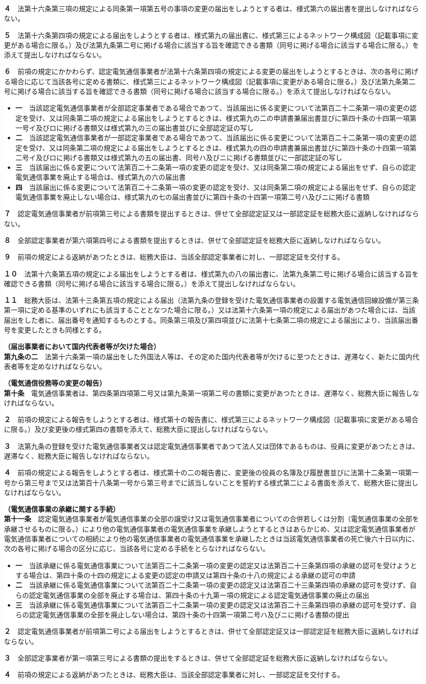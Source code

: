 **４**　法第十六条第三項の規定による同条第一項第五号の事項の変更の届出をしようとする者は、様式第六の届出書を提出しなければならない。  
  
**５**　法第十六条第四項の規定による届出をしようとする者は、様式第九の届出書に、様式第三によるネットワーク構成図（記載事項に変更がある場合に限る。）及び法第九条第二号に掲げる場合に該当する旨を確認できる書類（同号に掲げる場合に該当する場合に限る。）を添えて提出しなければならない。  
  
**６**　前項の規定にかかわらず、認定電気通信事業者が法第十六条第四項の規定による変更の届出をしようとするときは、次の各号に掲げる場合に応じて当該各号に定める書類に、様式第三によるネットワーク構成図（記載事項に変更がある場合に限る。）及び法第九条第二号に掲げる場合に該当する旨を確認できる書類（同号に掲げる場合に該当する場合に限る。）を添えて提出しなければならない。  
* **一**　当該認定電気通信事業者が全部認定事業者である場合であつて、当該届出に係る変更について法第百二十二条第一項の変更の認定を受け、又は同条第二項の規定による届出をしようとするときは、様式第九の二の申請書兼届出書並びに第四十条の十四第一項第一号イ及びロに掲げる書類又は様式第九の三の届出書並びに全部認定証の写し  
* **二**　当該認定電気通信事業者が一部認定事業者である場合であつて、当該届出に係る変更について法第百二十二条第一項の変更の認定を受け、又は同条第二項の規定による届出をしようとするときは、様式第九の四の申請書兼届出書並びに第四十条の十四第一項第二号イ及びロに掲げる書類又は様式第九の五の届出書、同号ハ及びニに掲げる書類並びに一部認定証の写し  
* **三**　当該届出に係る変更について法第百二十二条第一項の変更の認定を受け、又は同条第二項の規定による届出をせず、自らの認定電気通信事業を廃止する場合は、様式第九の六の届出書  
* **四**　当該届出に係る変更について法第百二十二条第一項の変更の認定を受け、又は同条第二項の規定による届出をせず、自らの認定電気通信事業を廃止しない場合は、様式第九の七の届出書並びに第四十条の十四第一項第二号ハ及びニに掲げる書類  
  
**７**　認定電気通信事業者が前項第三号による書類を提出するときは、併せて全部認定証又は一部認定証を総務大臣に返納しなければならない。  
  
**８**　全部認定事業者が第六項第四号による書類を提出するときは、併せて全部認定証を総務大臣に返納しなければならない。  
  
**９**　前項の規定による返納があつたときは、総務大臣は、当該全部認定事業者に対し、一部認定証を交付する。  
  
**１０**　法第十六条第五項の規定による届出をしようとする者は、様式第九の八の届出書に、法第九条第二号に掲げる場合に該当する旨を確認できる書類（同号に掲げる場合に該当する場合に限る。）を添えて提出しなければならない。  
  
**１１**　総務大臣は、法第十三条第五項の規定による届出（法第九条の登録を受けた電気通信事業者の設置する電気通信回線設備が第三条第一項に定める基準のいずれにも該当することとなつた場合に限る。）又は法第十六条第一項の規定による届出があつた場合には、当該届出をした者に、届出番号を通知するものとする。同条第三項及び第四項並びに法第十七条第二項の規定による届出により、当該届出番号を変更したときも同様とする。  
  
**（届出事業者において国内代表者等が欠けた場合）**  
**第九条の二**　法第十六条第一項の届出をした外国法人等は、その定めた国内代表者等が欠けるに至つたときは、遅滞なく、新たに国内代表者等を定めなければならない。  
  
**（電気通信役務等の変更の報告）**  
**第十条**　電気通信事業者は、第四条第四項第二号又は第九条第一項第二号の書類に変更があつたときは、遅滞なく、総務大臣に報告しなければならない。  
  
**２**　前項の規定による報告をしようとする者は、様式第十の報告書に、様式第三によるネットワーク構成図（記載事項に変更がある場合に限る。）及び変更後の様式第四の書類を添えて、総務大臣に提出しなければならない。  
  
**３**　法第九条の登録を受けた電気通信事業者又は認定電気通信事業者であつて法人又は団体であるものは、役員に変更があつたときは、遅滞なく、総務大臣に報告しなければならない。  
  
**４**　前項の規定による報告をしようとする者は、様式第十の二の報告書に、変更後の役員の名簿及び履歴書並びに法第十二条第一項第一号から第三号まで又は法第百十八条第一号から第三号までに該当しないことを誓約する様式第二による書面を添えて、総務大臣に提出しなければならない。  
  
**（電気通信事業の承継に関する手続）**  
**第十一条**　認定電気通信事業者が電気通信事業の全部の譲受け又は電気通信事業者についての合併若しくは分割（電気通信事業の全部を承継させるものに限る。）により他の電気通信事業者の電気通信事業を承継しようとするときはあらかじめ、又は認定電気通信事業者が電気通信事業者についての相続により他の電気通信事業者の電気通信事業を承継したときは当該電気通信事業者の死亡後六十日以内に、次の各号に掲げる場合の区分に応じ、当該各号に定める手続をとらなければならない。  
* **一**　当該承継に係る電気通信事業について法第百二十二条第一項の変更の認定又は法第百二十三条第四項の承継の認可を受けようとする場合は、第四十条の十四の規定による変更の認定の申請又は第四十条の十八の規定による承継の認可の申請  
* **二**　当該承継に係る電気通信事業について法第百二十二条第一項の変更の認定又は法第百二十三条第四項の承継の認可を受けず、自らの認定電気通信事業の全部を廃止する場合は、第四十条の十九第一項の規定による認定電気通信事業の廃止の届出  
* **三**　当該承継に係る電気通信事業について法第百二十二条第一項の変更の認定又は法第百二十三条第四項の承継の認可を受けず、自らの認定電気通信事業の全部を廃止しない場合は、第四十条の十四第一項第二号ハ及びニに掲げる書類の提出  
  
**２**　認定電気通信事業者が前項第二号による届出をしようとするときは、併せて全部認定証又は一部認定証を総務大臣に返納しなければならない。  
  
**３**　全部認定事業者が第一項第三号による書類の提出をするときは、併せて全部認定証を総務大臣に返納しなければならない。  
  
**４**　前項の規定による返納があつたときは、総務大臣は、当該全部認定事業者に対し、一部認定証を交付する。  
  